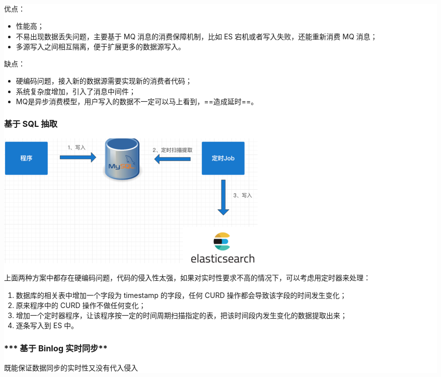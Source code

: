 优点：

- 性能高；
- 不易出现数据丢失问题，主要基于 MQ 消息的消费保障机制，比如 ES 宕机或者写入失败，还能重新消费 MQ 消息；
- 多源写入之间相互隔离，便于扩展更多的数据源写入。

缺点：

- 硬编码问题，接入新的数据源需要实现新的消费者代码；
- 系统复杂度增加，引入了消息中间件；
- MQ是异步消费模型，用户写入的数据不一定可以马上看到，==造成延时==。

### 基于 SQL 抽取

<img src="./14.ES.assets/image-20250405101449178.png" alt="image-20250405101449178" style="zoom:50%;" />

上面两种方案中都存在硬编码问题，代码的侵入性太强，如果对实时性要求不高的情况下，可以考虑用定时器来处理：

1. 数据库的相关表中增加一个字段为 timestamp 的字段，任何 CURD 操作都会导致该字段的时间发生变化；
2. 原来程序中的 CURD 操作不做任何变化；
3. 增加一个定时器程序，让该程序按一定的时间周期扫描指定的表，把该时间段内发生变化的数据提取出来；
4. 逐条写入到 ES 中。

### *** 基于 Binlog 实时同步**

既能保证数据同步的实时性又没有代入侵入

